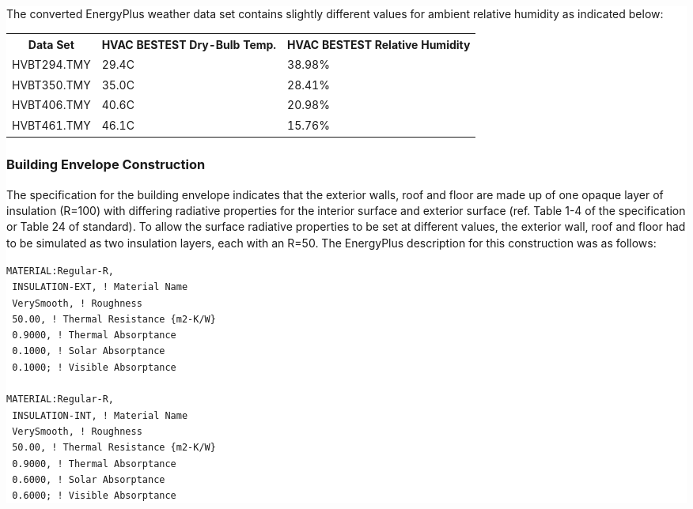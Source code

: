 

The converted EnergyPlus weather data set contains slightly different values for ambient relative humidity as indicated below:

<table>
<tr>
  <th>Data Set</th>
  <th>HVAC BESTEST Dry-Bulb Temp.</th>
  <th>HVAC BESTEST Relative Humidity</th>
</tr>
<tr>
  <td>HVBT294.TMY </td>
  <td>29.4C</td>
  <td>38.98%</td>
</tr>
<tr>
  <td>HVBT350.TMY </td>
  <td>35.0C</td>
  <td>28.41%</td>
</tr>
<tr>
  <td>HVBT406.TMY </td>
  <td>40.6C</td>
  <td>20.98%</td>
</tr>
<tr>
  <td>HVBT461.TMY</td>
  <td>46.1C</td>
  <td>15.76%</td>
</tr>
</table>


### Building Envelope Construction

The specification for the building envelope indicates that the exterior walls, roof and floor are made up of one opaque layer of insulation (R=100) with differing radiative properties for the interior surface and exterior surface (ref. Table 1-4 of the specification or Table 24 of standard). To allow the surface radiative properties to be set at different values, the exterior wall, roof and floor had to be simulated as two insulation layers, each with an R=50. The EnergyPlus description for this construction was as follows:

    MATERIAL:Regular-R,
     INSULATION-EXT, ! Material Name
     VerySmooth, ! Roughness
     50.00, ! Thermal Resistance {m2-K/W}
     0.9000, ! Thermal Absorptance
     0.1000, ! Solar Absorptance
     0.1000; ! Visible Absorptance

    MATERIAL:Regular-R,
     INSULATION-INT, ! Material Name
     VerySmooth, ! Roughness
     50.00, ! Thermal Resistance {m2-K/W}
     0.9000, ! Thermal Absorptance
     0.6000, ! Solar Absorptance
     0.6000; ! Visible Absorptance
